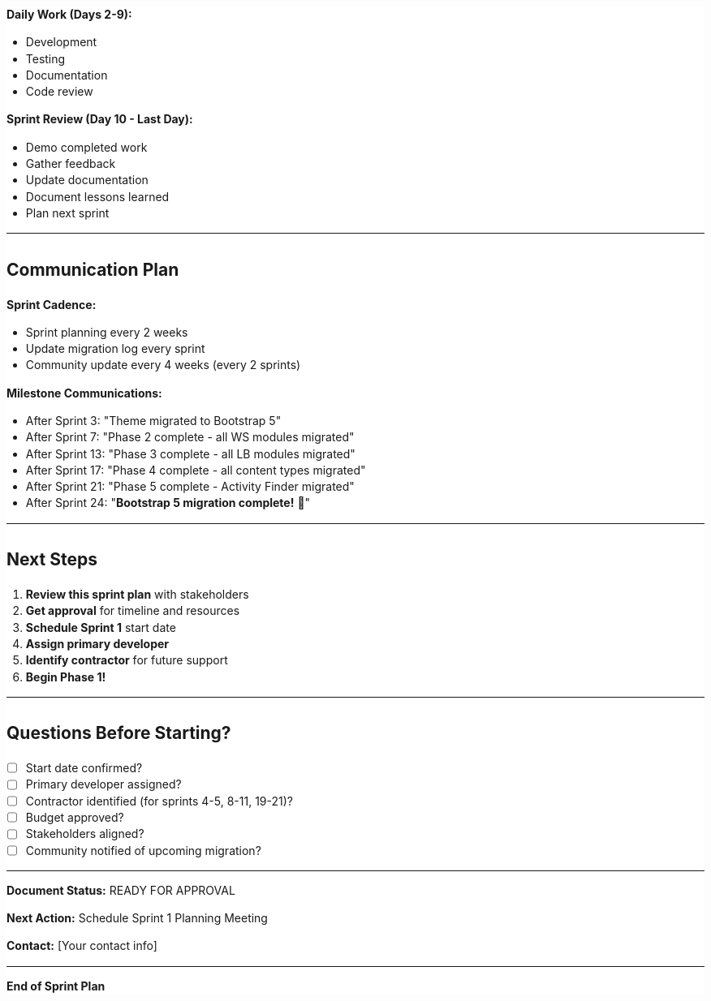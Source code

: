**Daily Work (Days 2-9):**
- Development
- Testing
- Documentation
- Code review

**Sprint Review (Day 10 - Last Day):**
- Demo completed work
- Gather feedback
- Update documentation
- Document lessons learned
- Plan next sprint

---

## Communication Plan

**Sprint Cadence:**
- Sprint planning every 2 weeks
- Update migration log every sprint
- Community update every 4 weeks (every 2 sprints)

**Milestone Communications:**
- After Sprint 3: "Theme migrated to Bootstrap 5"
- After Sprint 7: "Phase 2 complete - all WS modules migrated"
- After Sprint 13: "Phase 3 complete - all LB modules migrated"
- After Sprint 17: "Phase 4 complete - all content types migrated"
- After Sprint 21: "Phase 5 complete - Activity Finder migrated"
- After Sprint 24: "**Bootstrap 5 migration complete!** 🎉"

---

## Next Steps

1. **Review this sprint plan** with stakeholders
2. **Get approval** for timeline and resources
3. **Schedule Sprint 1** start date
4. **Assign primary developer**
5. **Identify contractor** for future support
6. **Begin Phase 1!**

---

## Questions Before Starting?

- [ ] Start date confirmed?
- [ ] Primary developer assigned?
- [ ] Contractor identified (for sprints 4-5, 8-11, 19-21)?
- [ ] Budget approved?
- [ ] Stakeholders aligned?
- [ ] Community notified of upcoming migration?

---

**Document Status:** READY FOR APPROVAL

**Next Action:** Schedule Sprint 1 Planning Meeting

**Contact:** [Your contact info]

---

**End of Sprint Plan**
